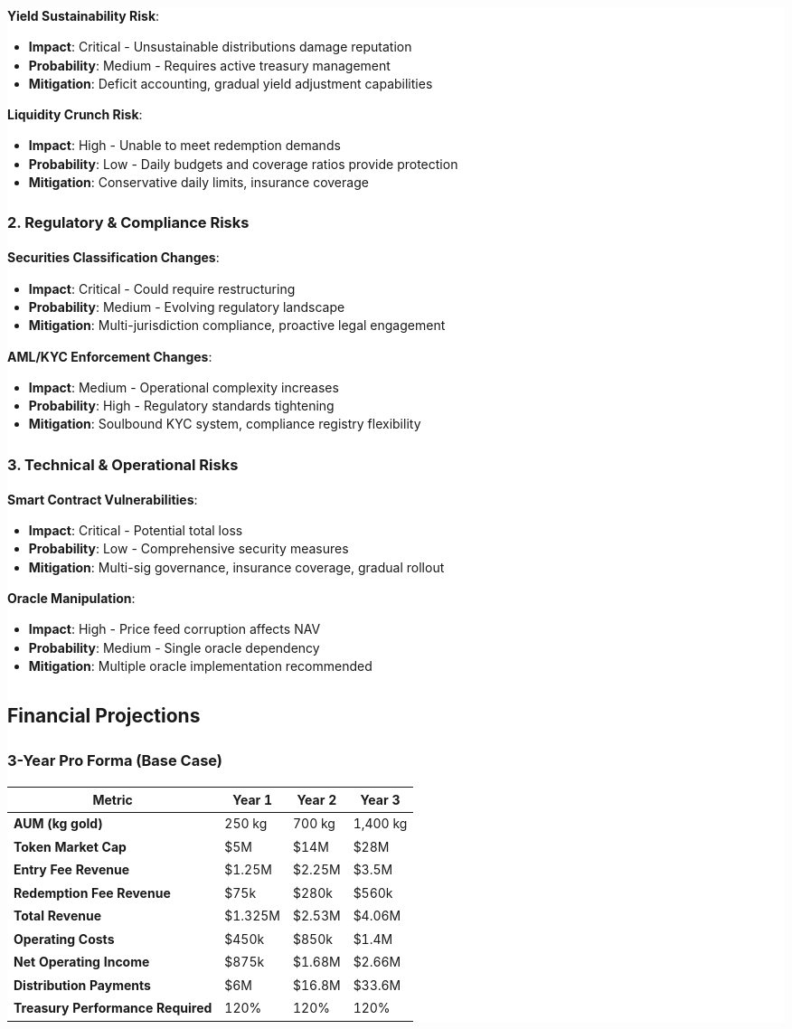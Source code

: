 **Yield Sustainability Risk**:
- **Impact**: Critical - Unsustainable distributions damage reputation  
- **Probability**: Medium - Requires active treasury management
- **Mitigation**: Deficit accounting, gradual yield adjustment capabilities

**Liquidity Crunch Risk**:
- **Impact**: High - Unable to meet redemption demands
- **Probability**: Low - Daily budgets and coverage ratios provide protection
- **Mitigation**: Conservative daily limits, insurance coverage

### 2. Regulatory & Compliance Risks

**Securities Classification Changes**:
- **Impact**: Critical - Could require restructuring
- **Probability**: Medium - Evolving regulatory landscape
- **Mitigation**: Multi-jurisdiction compliance, proactive legal engagement

**AML/KYC Enforcement Changes**:
- **Impact**: Medium - Operational complexity increases
- **Probability**: High - Regulatory standards tightening
- **Mitigation**: Soulbound KYC system, compliance registry flexibility

### 3. Technical & Operational Risks

**Smart Contract Vulnerabilities**:
- **Impact**: Critical - Potential total loss
- **Probability**: Low - Comprehensive security measures
- **Mitigation**: Multi-sig governance, insurance coverage, gradual rollout

**Oracle Manipulation**:
- **Impact**: High - Price feed corruption affects NAV
- **Probability**: Medium - Single oracle dependency
- **Mitigation**: Multiple oracle implementation recommended

## Financial Projections

### 3-Year Pro Forma (Base Case)

| Metric | Year 1 | Year 2 | Year 3 |
|--------|--------|--------|--------|
| **AUM (kg gold)** | 250 kg | 700 kg | 1,400 kg |
| **Token Market Cap** | $5M | $14M | $28M |
| **Entry Fee Revenue** | $1.25M | $2.25M | $3.5M |
| **Redemption Fee Revenue** | $75k | $280k | $560k |
| **Total Revenue** | $1.325M | $2.53M | $4.06M |
| **Operating Costs** | $450k | $850k | $1.4M |
| **Net Operating Income** | $875k | $1.68M | $2.66M |
| **Distribution Payments** | $6M | $16.8M | $33.6M |
| **Treasury Performance Required** | 120% | 120% | 120% |
